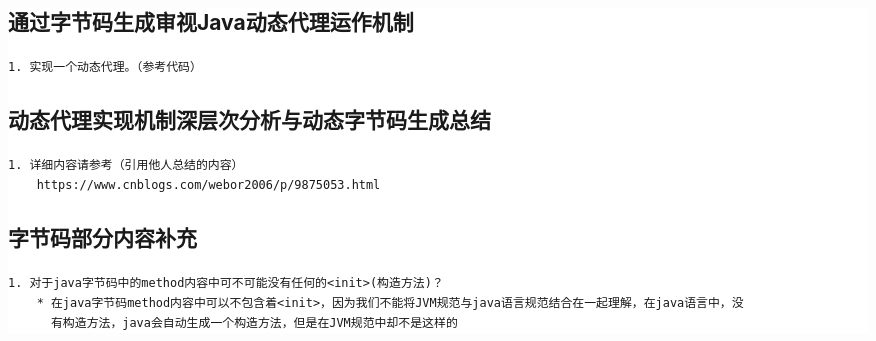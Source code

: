 ## 通过字节码生成审视Java动态代理运作机制
    1. 实现一个动态代理。（参考代码）

## 动态代理实现机制深层次分析与动态字节码生成总结
    1. 详细内容请参考（引用他人总结的内容）
        https://www.cnblogs.com/webor2006/p/9875053.html

## 字节码部分内容补充
    1. 对于java字节码中的method内容中可不可能没有任何的<init>(构造方法)？
        * 在java字节码method内容中可以不包含着<init>，因为我们不能将JVM规范与java语言规范结合在一起理解，在java语言中，没
          有构造方法，java会自动生成一个构造方法，但是在JVM规范中却不是这样的

    



